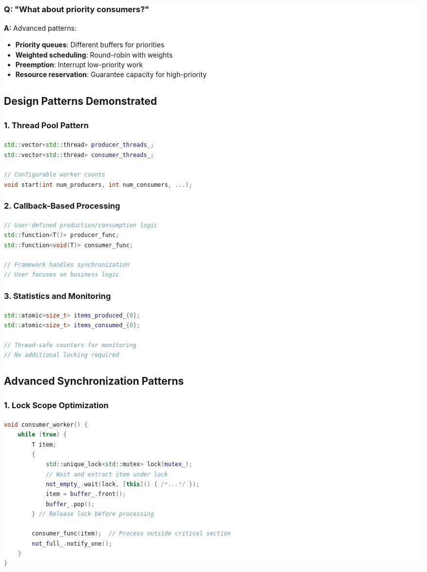 ### **Q: "What about priority consumers?"**
**A:** Advanced patterns:
- **Priority queues**: Different buffers for priorities
- **Weighted scheduling**: Round-robin with weights
- **Preemption**: Interrupt low-priority work
- **Resource reservation**: Guarantee capacity for high-priority

## Design Patterns Demonstrated

### **1. Thread Pool Pattern**
```cpp
std::vector<std::thread> producer_threads_;
std::vector<std::thread> consumer_threads_;

// Configurable worker counts
void start(int num_producers, int num_consumers, ...);
```

### **2. Callback-Based Processing**
```cpp
// User-defined production/consumption logic
std::function<T()> producer_func;
std::function<void(T)> consumer_func;

// Framework handles synchronization
// User focuses on business logic
```

### **3. Statistics and Monitoring**
```cpp
std::atomic<size_t> items_produced_{0};
std::atomic<size_t> items_consumed_{0};

// Thread-safe counters for monitoring
// No additional locking required
```

## Advanced Synchronization Patterns

### **1. Lock Scope Optimization**
```cpp
void consumer_worker() {
    while (true) {
        T item;
        {
            std::unique_lock<std::mutex> lock(mutex_);
            // Wait and extract item under lock
            not_empty_.wait(lock, [this]() { /*...*/ });
            item = buffer_.front();
            buffer_.pop();
        } // Release lock before processing
        
        consumer_func(item);  // Process outside critical section
        not_full_.notify_one();
    }
}
```
